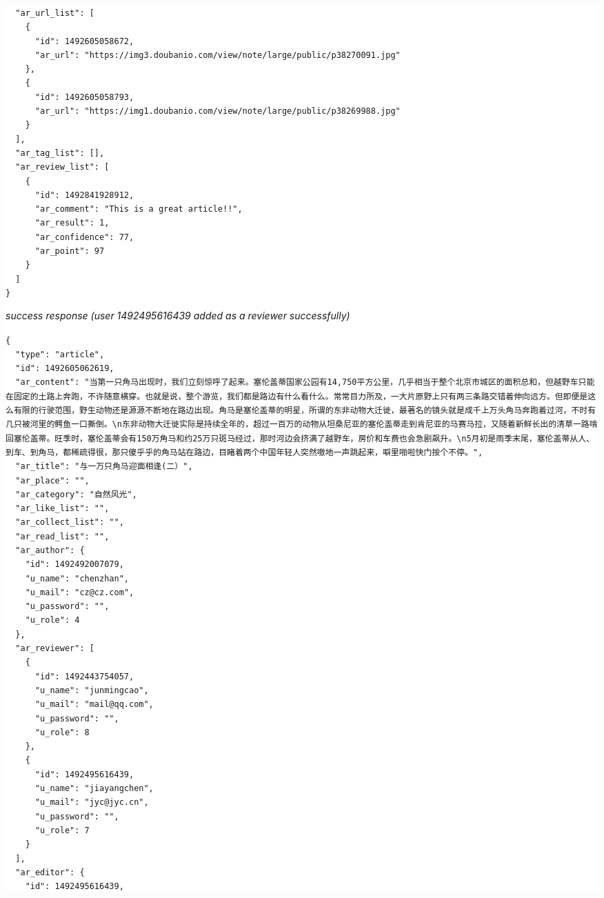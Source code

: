 ```
  "ar_url_list": [
    {
      "id": 1492605058672,
      "ar_url": "https://img3.doubanio.com/view/note/large/public/p38270091.jpg"
    },
    {
      "id": 1492605058793,
      "ar_url": "https://img1.doubanio.com/view/note/large/public/p38269988.jpg"
    }
  ],
  "ar_tag_list": [],
  "ar_review_list": [
    {
      "id": 1492841928912,
      "ar_comment": "This is a great article!!",
      "ar_result": 1,
      "ar_confidence": 77,
      "ar_point": 97
    }
  ]
}
```

*success response (user 1492495616439 added as a reviewer successfully)*
```
{
  "type": "article",
  "id": 1492605062619,
  "ar_content": "当第一只角马出现时，我们立刻惊呼了起来。塞伦盖蒂国家公园有14,750平方公里，几乎相当于整个北京市城区的面积总和，但越野车只能在固定的土路上奔跑，不许随意横穿。也就是说，整个游览，我们都是路边有什么看什么。常常目力所及，一大片原野上只有两三条路交错着伸向远方。但即便是这么有限的行驶范围，野生动物还是源源不断地在路边出现。角马是塞伦盖蒂的明星，所谓的东非动物大迁徙，最著名的镜头就是成千上万头角马奔跑着过河，不时有几只被河里的鳄鱼一口撕倒。\n东非动物大迁徙实际是持续全年的，超过一百万的动物从坦桑尼亚的塞伦盖蒂走到肯尼亚的马赛马拉，又随着新鲜长出的清草一路啃回塞伦盖蒂。旺季时，塞伦盖蒂会有150万角马和约25万只斑马经过，那时河边会挤满了越野车，房价和车费也会急剧飙升。\n5月初是雨季末尾，塞伦盖蒂从人、到车、到角马，都稀疏得很，那只傻乎乎的角马站在路边，目睹着两个中国年轻人突然嗷地一声跳起来，噼里啪啦快门按个不停。",
  "ar_title": "与一万只角马迎面相逢(二）",
  "ar_place": "",
  "ar_category": "自然风光",
  "ar_like_list": "",
  "ar_collect_list": "",
  "ar_read_list": "",
  "ar_author": {
    "id": 1492492007079,
    "u_name": "chenzhan",
    "u_mail": "cz@cz.com",
    "u_password": "",
    "u_role": 4
  },
  "ar_reviewer": [
    {
      "id": 1492443754057,
      "u_name": "junmingcao",
      "u_mail": "mail@qq.com",
      "u_password": "",
      "u_role": 8
    },
    {
      "id": 1492495616439,
      "u_name": "jiayangchen",
      "u_mail": "jyc@jyc.cn",
      "u_password": "",
      "u_role": 7
    }
  ],
  "ar_editor": {
    "id": 1492495616439,
```